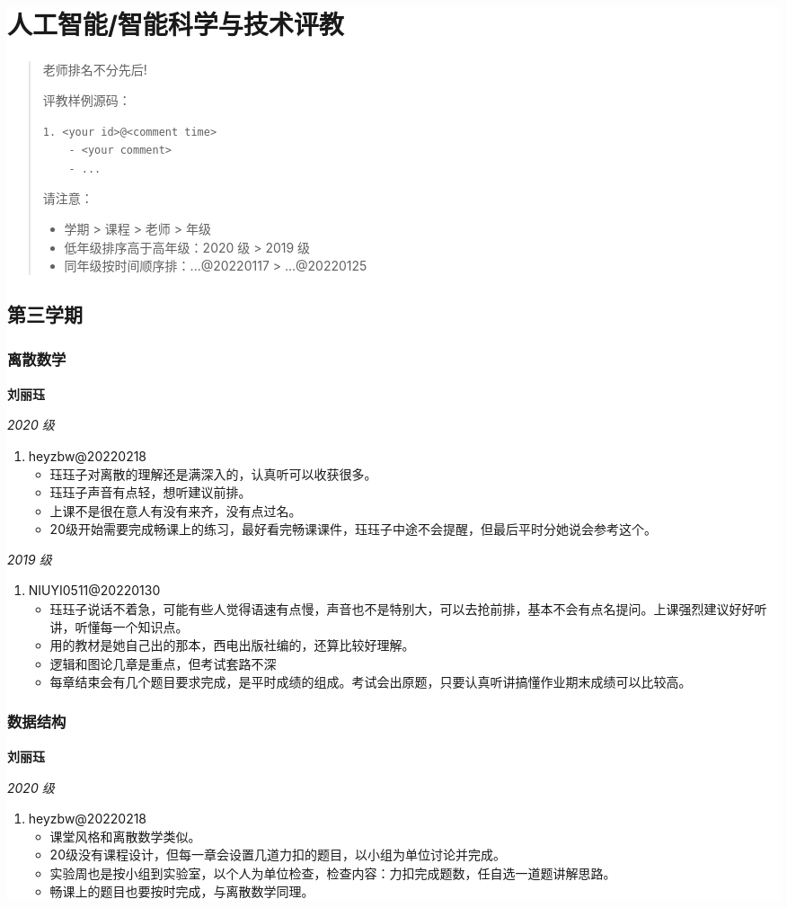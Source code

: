 
# 人工智能/智能科学与技术评教

> 老师排名不分先后!
>
> 评教样例源码：
>
> ```
> 1. <your id>@<comment time>
>     - <your comment>
>     - ...
> ```
>
> 请注意：
>
> - 学期 > 课程 > 老师 > 年级
> - 低年级排序高于高年级：2020 级 > 2019 级
> - 同年级按时间顺序排：...@20220117 > ...@20220125


## 第三学期

### 离散数学

**刘丽珏**

*2020 级*
  
1. heyzbw@20220218
      - 珏珏子对离散的理解还是满深入的，认真听可以收获很多。
      - 珏珏子声音有点轻，想听建议前排。
      - 上课不是很在意人有没有来齐，没有点过名。
      - 20级开始需要完成畅课上的练习，最好看完畅课课件，珏珏子中途不会提醒，但最后平时分她说会参考这个。
  
*2019 级*

1. NIUYI0511@20220130
      - 珏珏子说话不着急，可能有些人觉得语速有点慢，声音也不是特别大，可以去抢前排，基本不会有点名提问。上课强烈建议好好听讲，听懂每一个知识点。
      - 用的教材是她自己出的那本，西电出版社编的，还算比较好理解。
      - 逻辑和图论几章是重点，但考试套路不深
      - 每章结束会有几个题目要求完成，是平时成绩的组成。考试会出原题，只要认真听讲搞懂作业期末成绩可以比较高。

### 数据结构

**刘丽珏**

*2020 级*
  
1. heyzbw@20220218
      - 课堂风格和离散数学类似。
      - 20级没有课程设计，但每一章会设置几道力扣的题目，以小组为单位讨论并完成。
      - 实验周也是按小组到实验室，以个人为单位检查，检查内容：力扣完成题数，任自选一道题讲解思路。
      - 畅课上的题目也要按时完成，与离散数学同理。
  